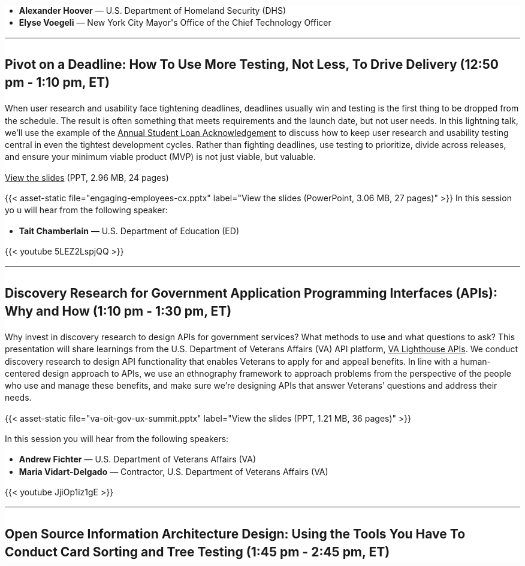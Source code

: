 * **Alexander Hoover** &mdash; U.S. Department of Homeland Security (DHS)
* **Elyse Voegeli** &mdash; New York City Mayor's Office of the Chief Technology Officer

- - -

## Pivot on a Deadline: How To Use More Testing, Not Less, To Drive Delivery (12:50 pm - 1:10 pm, ET)

When user research and usability face tightening deadlines, deadlines usually win and testing is the first thing to be dropped from the schedule. The result is often something that meets requirements and the launch date, but not user needs. In this lightning talk, we’ll use the example of the [Annual Student Loan Acknowledgement](https://www.studentaid.gov/asla/) to discuss how to keep user research and usability testing central in even the tightest development cycles. Rather than fighting deadlines, use testing to prioritize, divide across releases, and ensure your minimum viable product (MVP) is not just viable, but valuable.

[View the slides](pivot-on-a-deadline-final-rev.pptx) (PPT, 2.96 MB, 24 pages)


{{< asset-static file="engaging-employees-cx.pptx" label="View the slides (PowerPoint, 3.06 MB, 27 pages)" >}}
In this session yo
u will hear from the following speaker:

* **Tait Chamberlain** &mdash; U.S. Department of Education (ED)

{{< youtube 5LEZ2LspjQQ >}}

- - -

## Discovery Research for Government Application Programming Interfaces (APIs): Why and How (1:10 pm - 1:30 pm, ET)

Why invest in discovery research to design APIs for government services? What methods to use and what questions to ask? This presentation will share learnings from the U.S. Department of Veterans Affairs (VA) API platform, [VA Lighthouse APIs](https://developer.va.gov/). We conduct discovery research to design API functionality that enables Veterans to apply for and appeal benefits. In line with a human-centered design approach to APIs, we use an ethnography framework to approach problems from the perspective of the people who use and manage these benefits, and make sure we’re designing APIs that answer Veterans’ questions and address their needs.

{{< asset-static file="va-oit-gov-ux-summit.pptx" label="View the slides (PPT, 1.21 MB, 36 pages)" >}}

In this session you will hear from the following speakers:

* **Andrew Fichter** &mdash; U.S. Department of Veterans Affairs (VA)
* **Maria Vidart-Delgado** &mdash; Contractor, U.S. Department of Veterans Affairs (VA)

{{< youtube JjiOp1iz1gE >}}

- - -

## Open Source Information Architecture Design: Using the Tools You Have To Conduct Card Sorting and Tree Testing (1:45 pm - 2:45 pm, ET)
